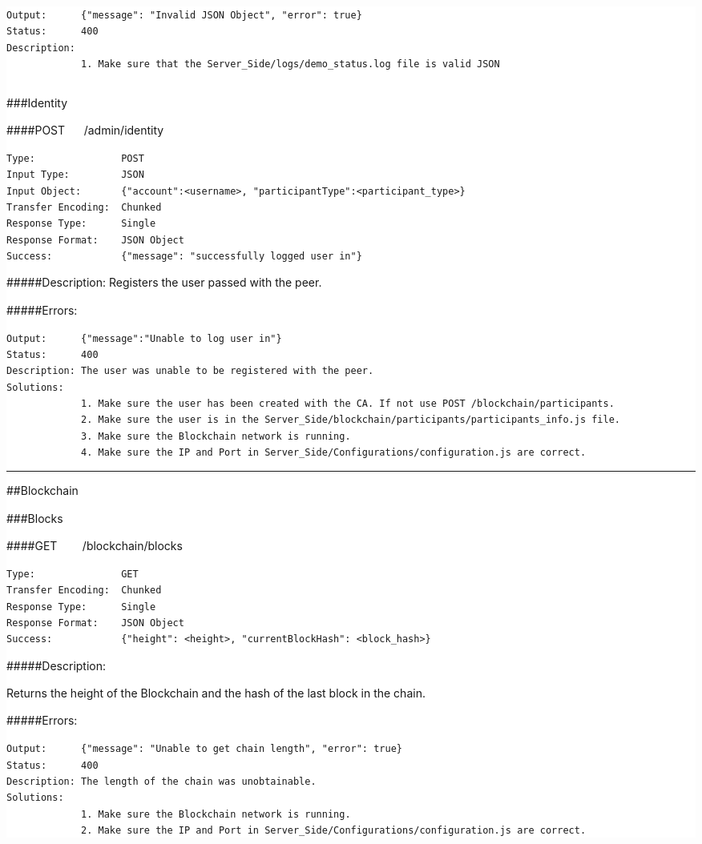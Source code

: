 	Output:		 {"message": "Invalid JSON Object", "error": true}
	Status:		 400
	Description: 
				 1. Make sure that the Server_Side/logs/demo_status.log file is valid JSON

##

###Identity

####POST&nbsp;&nbsp;&nbsp;&nbsp;&nbsp;&nbsp;/admin/identity

	Type:				POST
	Input Type:			JSON
	Input Object:		{"account":<username>, "participantType":<participant_type>}
	Transfer Encoding:	Chunked
	Response Type:		Single
	Response Format:	JSON Object
	Success: 			{"message": "successfully logged user in"}

#####Description: 
Registers the user passed with the peer.

#####Errors: 

	Output: 	 {"message":"Unable to log user in"}
	Status:		 400
	Description: The user was unable to be registered with the peer.
	Solutions: 	 
				 1. Make sure the user has been created with the CA. If not use POST /blockchain/participants.
				 2. Make sure the user is in the Server_Side/blockchain/participants/participants_info.js file.
				 3. Make sure the Blockchain network is running.
				 4. Make sure the IP and Port in Server_Side/Configurations/configuration.js are correct.
<hr />

##Blockchain

###Blocks

####GET&nbsp;&nbsp;&nbsp;&nbsp;&nbsp;&nbsp;&nbsp;&nbsp;/blockchain/blocks

	Type:				GET
	Transfer Encoding:	Chunked
	Response Type:		Single
	Response Format:	JSON Object	
	Success:			{"height": <height>, "currentBlockHash": <block_hash>}

#####Description:

Returns the height of the Blockchain and the hash of the last block in the chain.

#####Errors:

	Output: 	 {"message": "Unable to get chain length", "error": true}
	Status:		 400
	Description: The length of the chain was unobtainable.
	Solutions:
				 1. Make sure the Blockchain network is running.
				 2. Make sure the IP and Port in Server_Side/Configurations/configuration.js are correct.

